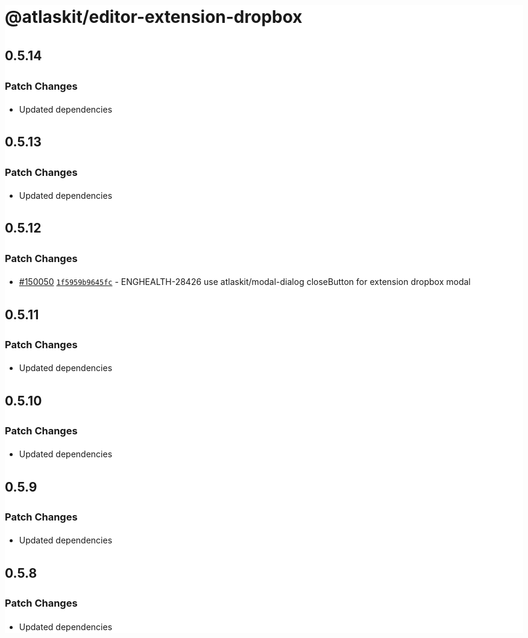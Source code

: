 # @atlaskit/editor-extension-dropbox

## 0.5.14

### Patch Changes

- Updated dependencies

## 0.5.13

### Patch Changes

- Updated dependencies

## 0.5.12

### Patch Changes

- [#150050](https://bitbucket.org/atlassian/atlassian-frontend-monorepo/pull-requests/150050)
  [`1f5959b9645fc`](https://bitbucket.org/atlassian/atlassian-frontend-monorepo/commits/1f5959b9645fc) -
  ENGHEALTH-28426 use atlaskit/modal-dialog closeButton for extension dropbox modal

## 0.5.11

### Patch Changes

- Updated dependencies

## 0.5.10

### Patch Changes

- Updated dependencies

## 0.5.9

### Patch Changes

- Updated dependencies

## 0.5.8

### Patch Changes

- Updated dependencies
